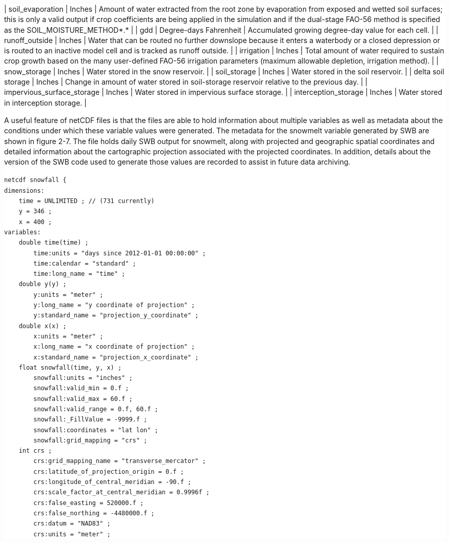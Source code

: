 | soil\_evaporation            | Inches                 | Amount of water extracted from the root zone by evaporation from exposed and wetted soil surfaces; this is only a valid output if crop coefficients are being applied in the simulation and if the dual-stage FAO-56 method is specified as the SOIL\_MOISTURE\_METHOD*.* |
| gdd                          | Degree-days Fahrenheit | Accumulated growing degree-day value for each cell.                                                                                                                                                                                                                       |
| runoff\_outside              | Inches                 | Water that can be routed no further downslope because it enters a waterbody or a closed depression or is routed to an inactive model cell and is tracked as runoff outside.                                                                                               |
| irrigation                   | Inches                 | Total amount of water required to sustain crop growth based on the many user-defined FAO-56 irrigation parameters (maximum allowable depletion, irrigation method).                                                                                                       |
| snow\_storage                | Inches                 | Water stored in the snow reservoir.                                                                                                                                                                                                                                       |
| soil\_storage                | Inches                 | Water stored in the soil reservoir.                                                                                                                                                                                                                                       |
| delta soil storage           | Inches                 | Change in amount of water stored in soil-storage reservoir relative to the previous day.                                                                                                                                                                                  |
| impervious\_surface\_storage | Inches                 | Water stored in impervious surface storage.                                                                                                                                                                                                                               |
| interception\_storage        | Inches                 | Water stored in interception storage.                                                                                                                                                                                                                                     |

A useful feature of netCDF files is that the files are able to hold
information about multiple variables as well as metadata about the
conditions under which these variable values were generated. The
metadata for the snowmelt variable generated by SWB are shown in figure
2-7. The file holds daily SWB output for snowmelt, along with projected
and geographic spatial coordinates and detailed information about the
cartographic projection associated with the projected coordinates. In
addition, details about the version of the SWB code used to generate
those values are recorded to assist in future data
archiving.

```
netcdf snowfall {
dimensions:
    time = UNLIMITED ; // (731 currently)
    y = 346 ;
    x = 400 ;
variables:
    double time(time) ;
        time:units = "days since 2012-01-01 00:00:00" ;
        time:calendar = "standard" ;
        time:long_name = "time" ;
    double y(y) ;
        y:units = "meter" ;
        y:long_name = "y coordinate of projection" ;
        y:standard_name = "projection_y_coordinate" ;
    double x(x) ;
        x:units = "meter" ;
        x:long_name = "x coordinate of projection" ;
        x:standard_name = "projection_x_coordinate" ;
    float snowfall(time, y, x) ;
        snowfall:units = "inches" ;
        snowfall:valid_min = 0.f ;
        snowfall:valid_max = 60.f ;
        snowfall:valid_range = 0.f, 60.f ;
        snowfall:_FillValue = -9999.f ;
        snowfall:coordinates = "lat lon" ;
        snowfall:grid_mapping = "crs" ;
    int crs ;
        crs:grid_mapping_name = "transverse_mercator" ;
        crs:latitude_of_projection_origin = 0.f ;
        crs:longitude_of_central_meridian = -90.f ;
        crs:scale_factor_at_central_meridian = 0.9996f ;
        crs:false_easting = 520000.f ;
        crs:false_northing = -4480000.f ;
        crs:datum = "NAD83" ;
        crs:units = "meter" ;
```